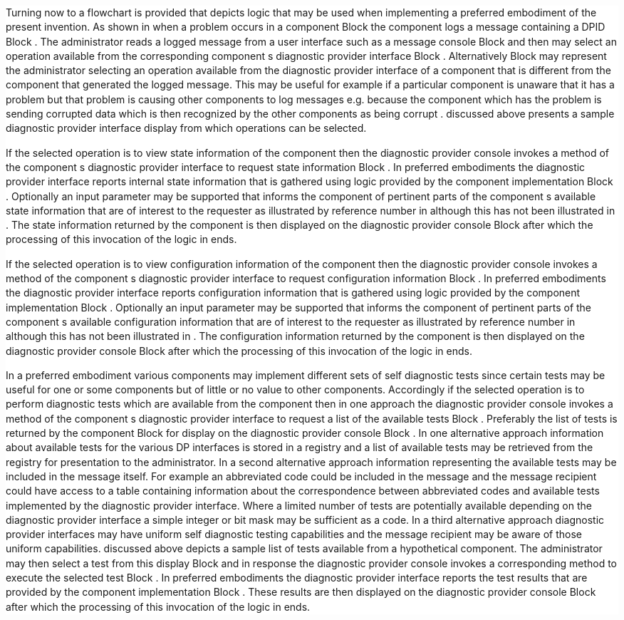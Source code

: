 Turning now to a flowchart is provided that depicts logic that may be used when implementing a preferred embodiment of the present invention. As shown in when a problem occurs in a component Block the component logs a message containing a DPID Block . The administrator reads a logged message from a user interface such as a message console Block and then may select an operation available from the corresponding component s diagnostic provider interface Block . Alternatively Block may represent the administrator selecting an operation available from the diagnostic provider interface of a component that is different from the component that generated the logged message. This may be useful for example if a particular component is unaware that it has a problem but that problem is causing other components to log messages e.g. because the component which has the problem is sending corrupted data which is then recognized by the other components as being corrupt . discussed above presents a sample diagnostic provider interface display from which operations can be selected.

If the selected operation is to view state information of the component then the diagnostic provider console invokes a method of the component s diagnostic provider interface to request state information Block . In preferred embodiments the diagnostic provider interface reports internal state information that is gathered using logic provided by the component implementation Block . Optionally an input parameter may be supported that informs the component of pertinent parts of the component s available state information that are of interest to the requester as illustrated by reference number in although this has not been illustrated in . The state information returned by the component is then displayed on the diagnostic provider console Block after which the processing of this invocation of the logic in ends.

If the selected operation is to view configuration information of the component then the diagnostic provider console invokes a method of the component s diagnostic provider interface to request configuration information Block . In preferred embodiments the diagnostic provider interface reports configuration information that is gathered using logic provided by the component implementation Block . Optionally an input parameter may be supported that informs the component of pertinent parts of the component s available configuration information that are of interest to the requester as illustrated by reference number in although this has not been illustrated in . The configuration information returned by the component is then displayed on the diagnostic provider console Block after which the processing of this invocation of the logic in ends.

In a preferred embodiment various components may implement different sets of self diagnostic tests since certain tests may be useful for one or some components but of little or no value to other components. Accordingly if the selected operation is to perform diagnostic tests which are available from the component then in one approach the diagnostic provider console invokes a method of the component s diagnostic provider interface to request a list of the available tests Block . Preferably the list of tests is returned by the component Block for display on the diagnostic provider console Block . In one alternative approach information about available tests for the various DP interfaces is stored in a registry and a list of available tests may be retrieved from the registry for presentation to the administrator. In a second alternative approach information representing the available tests may be included in the message itself. For example an abbreviated code could be included in the message and the message recipient could have access to a table containing information about the correspondence between abbreviated codes and available tests implemented by the diagnostic provider interface. Where a limited number of tests are potentially available depending on the diagnostic provider interface a simple integer or bit mask may be sufficient as a code. In a third alternative approach diagnostic provider interfaces may have uniform self diagnostic testing capabilities and the message recipient may be aware of those uniform capabilities. discussed above depicts a sample list of tests available from a hypothetical component. The administrator may then select a test from this display Block and in response the diagnostic provider console invokes a corresponding method to execute the selected test Block . In preferred embodiments the diagnostic provider interface reports the test results that are provided by the component implementation Block . These results are then displayed on the diagnostic provider console Block after which the processing of this invocation of the logic in ends.
